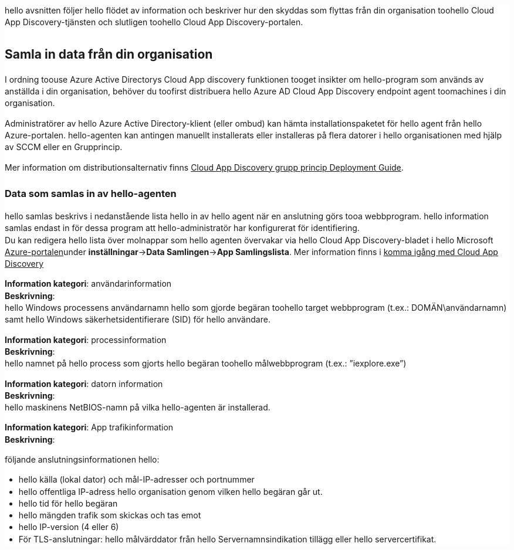 hello avsnitten följer hello flödet av information och beskriver hur den skyddas som flyttas från din organisation toohello Cloud App Discovery-tjänsten och slutligen toohello Cloud App Discovery-portalen.

## <a name="collecting-data-from-your-organization"></a>Samla in data från din organisation
I ordning toouse Azure Active Directorys Cloud App discovery funktionen tooget insikter om hello-program som används av anställda i din organisation, behöver du toofirst distribuera hello Azure AD Cloud App Discovery endpoint agent toomachines i din organisation.

Administratörer av hello Azure Active Directory-klient (eller ombud) kan hämta installationspaketet för hello agent från hello Azure-portalen. hello-agenten kan antingen manuellt installerats eller installeras på flera datorer i hello organisationen med hjälp av SCCM eller en Grupprincip.

Mer information om distributionsalternativ finns [Cloud App Discovery grupp princip Deployment Guide](http://social.technet.microsoft.com/wiki/contents/articles/30965.cloud-app-discovery-group-policy-deployment-guide.aspx).


### <a name="data-collected-by-hello-agent"></a>Data som samlas in av hello-agenten
hello samlas beskrivs i nedanstående lista hello in av hello agent när en anslutning görs tooa webbprogram. hello information samlas endast in för dessa program att hello-administratör har konfigurerat för identifiering.  
Du kan redigera hello lista över molnappar som hello agenten övervakar via hello Cloud App Discovery-bladet i hello Microsoft [Azure-portalen](https://portal.azure.com/)under **inställningar**->**Data Samlingen**->**App Samlingslista**. Mer information finns i [komma igång med Cloud App Discovery](http://social.technet.microsoft.com/wiki/contents/articles/30962.getting-started-with-cloud-app-discovery.aspx)


**Information kategori**: användarinformation  
**Beskrivning**:  
hello Windows processens användarnamn hello som gjorde begäran toohello target webbprogram (t.ex.: DOMÄN\användarnamn) samt hello Windows säkerhetsidentifierare (SID) för hello användare.

**Information kategori**: processinformation  
**Beskrivning**:  
hello namnet på hello process som gjorts hello begäran toohello målwebbprogram (t.ex.: ”iexplore.exe”)

**Information kategori**: datorn information  
**Beskrivning**:  
hello maskinens NetBIOS-namn på vilka hello-agenten är installerad.

**Information kategori**: App trafikinformation  
**Beskrivning**: 

följande anslutningsinformationen hello:

* hello källa (lokal dator) och mål-IP-adresser och portnummer
* hello offentliga IP-adress hello organisation genom vilken hello begäran går ut.
* hello tid för hello begäran
* hello mängden trafik som skickas och tas emot
* hello IP-version (4 eller 6)
* För TLS-anslutningar: hello målvärddator från hello Servernamnsindikation tillägg eller hello servercertifikat.
